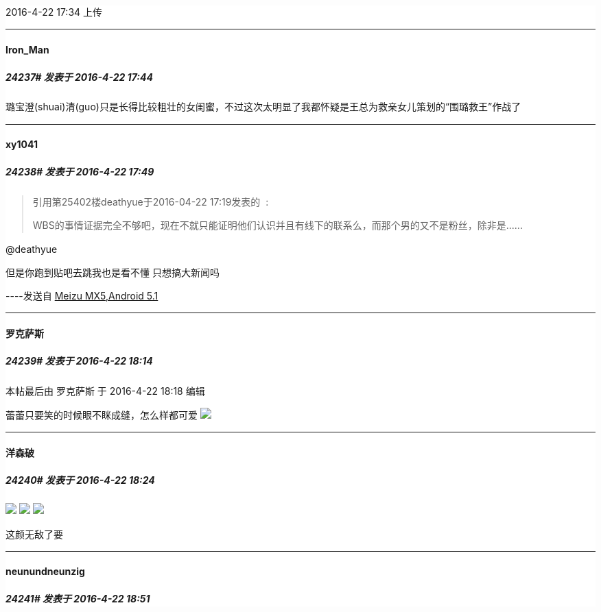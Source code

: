 2016-4-22 17:34 上传


*****

####  Iron_Man  
##### 24237#       发表于 2016-4-22 17:44


璐宝澄(shuai)清(guo)只是长得比较粗壮的女闺蜜，不过这次太明显了我都怀疑是王总为救亲女儿策划的“围璐救王”作战了


*****

####  xy1041  
##### 24238#       发表于 2016-4-22 17:49


<blockquote>引用第25402楼deathyue于2016-04-22 17:19发表的  :

WBS的事情证据完全不够吧，现在不就只能证明他们认识并且有线下的联系么，而那个男的又不是粉丝，除非是......</blockquote>
@deathyue

但是你跑到贴吧去跳我也是看不懂
只想搞大新闻吗


----发送自 [Meizu MX5,Android 5.1](http://stage1.5j4m.com/?1.19) 


*****

####  罗克萨斯  
##### 24239#       发表于 2016-4-22 18:14


 本帖最后由 罗克萨斯 于 2016-4-22 18:18 编辑 

蕾蕾只要笑的时候眼不眯成缝，怎么样都可爱
<img src="http://ww4.sinaimg.cn/mw690/006jARhJgw1f35gl0qz50g30h30b61kx.gif" referrerpolicy="no-referrer">


*****

####  洋森破  
##### 24240#       发表于 2016-4-22 18:24


<img src="http://ww3.sinaimg.cn/mw690/006qpfgmjw1f35bj5ymkhj31hc1z4b2b.jpg" referrerpolicy="no-referrer">
<img src="http://ww1.sinaimg.cn/mw690/006qpfgmjw1f35bk3tjrvj31hc1z4hdv.jpg" referrerpolicy="no-referrer">
<img src="http://ww4.sinaimg.cn/mw690/006qpfgmjw1f35bksro3yj31hc1z4kjn.jpg" referrerpolicy="no-referrer">

这颜无敌了要


*****

####  neunundneunzig  
##### 24241#       发表于 2016-4-22 18:51
